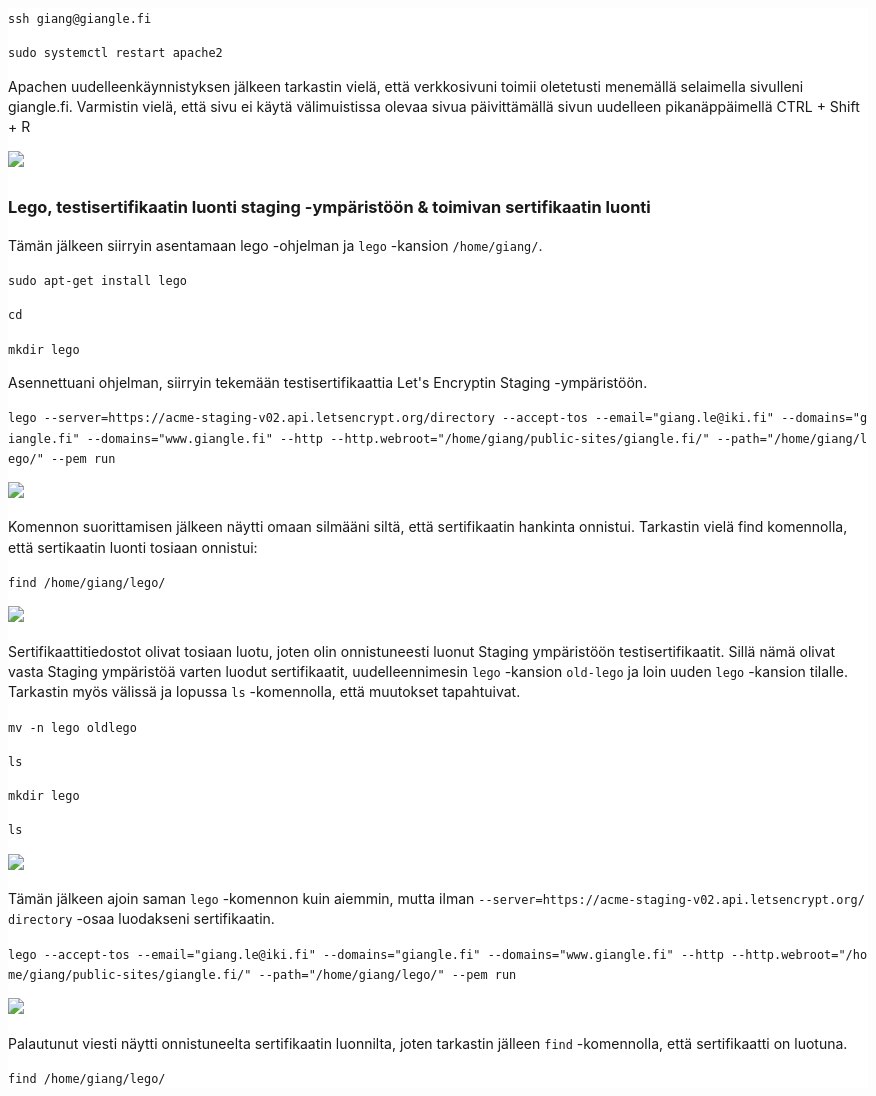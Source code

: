 ```ssh giang@giangle.fi```

```sudo systemctl restart apache2```

Apachen uudelleenkäynnistyksen jälkeen tarkastin vielä, että verkkosivuni toimii oletetusti menemällä selaimella sivulleni giangle.fi. Varmistin vielä, että sivu ei käytä välimuistissa olevaa sivua päivittämällä sivun uudelleen pikanäppäimellä CTRL + Shift + R

<img src="https://github.com/user-attachments/assets/33ce1d4f-ac7a-4001-b278-e47de9a7bb82" width="500"> <br/>   

### Lego, testisertifikaatin luonti staging -ympäristöön & toimivan sertifikaatin luonti

Tämän jälkeen siirryin asentamaan lego -ohjelman ja ```lego``` -kansion ```/home/giang/```. 

```sudo apt-get install lego```

```cd```

```mkdir lego```

Asennettuani ohjelman, siirryin tekemään testisertifikaattia Let's Encryptin Staging -ympäristöön. 

```lego --server=https://acme-staging-v02.api.letsencrypt.org/directory --accept-tos --email="giang.le@iki.fi" --domains="giangle.fi" --domains="www.giangle.fi" --http --http.webroot="/home/giang/public-sites/giangle.fi/" --path="/home/giang/lego/" --pem run```

<img src="https://github.com/user-attachments/assets/09110fbe-3003-4306-92e9-e23bce1479ed" width="500"> <br/>   

Komennon suorittamisen jälkeen näytti omaan silmääni siltä, että sertifikaatin hankinta onnistui. Tarkastin vielä find komennolla, että sertikaatin luonti tosiaan onnistui: 

```find /home/giang/lego/```

<img src="https://github.com/user-attachments/assets/17e28f8d-f48d-4ed9-8152-1ca8e13d6b1f" width="500"> <br/>   

Sertifikaattitiedostot olivat tosiaan luotu, joten olin onnistuneesti luonut Staging ympäristöön testisertifikaatit. Sillä nämä olivat vasta Staging ympäristöä varten luodut sertifikaatit, uudelleennimesin ```lego``` -kansion ```old-lego``` ja loin uuden ```lego``` -kansion tilalle. Tarkastin myös välissä ja lopussa ```ls``` -komennolla, että muutokset tapahtuivat. 

```mv -n lego oldlego```

```ls```

```mkdir lego```

```ls```

<img src="https://github.com/user-attachments/assets/09126e97-c800-4af5-b69a-4128766d7116" width="500"> <br/>   


Tämän jälkeen ajoin saman ```lego``` -komennon kuin aiemmin, mutta ilman ```--server=https://acme-staging-v02.api.letsencrypt.org/directory``` -osaa luodakseni sertifikaatin.  

```lego --accept-tos --email="giang.le@iki.fi" --domains="giangle.fi" --domains="www.giangle.fi" --http --http.webroot="/home/giang/public-sites/giangle.fi/" --path="/home/giang/lego/" --pem run```

<img src="https://github.com/user-attachments/assets/d9ac6f64-b49e-4f17-84dd-64c9049cf1b3" width="500"> <br/>   

Palautunut viesti näytti onnistuneelta sertifikaatin luonnilta, joten tarkastin jälleen ```find``` -komennolla, että sertifikaatti on luotuna. 

```find /home/giang/lego/```

```
